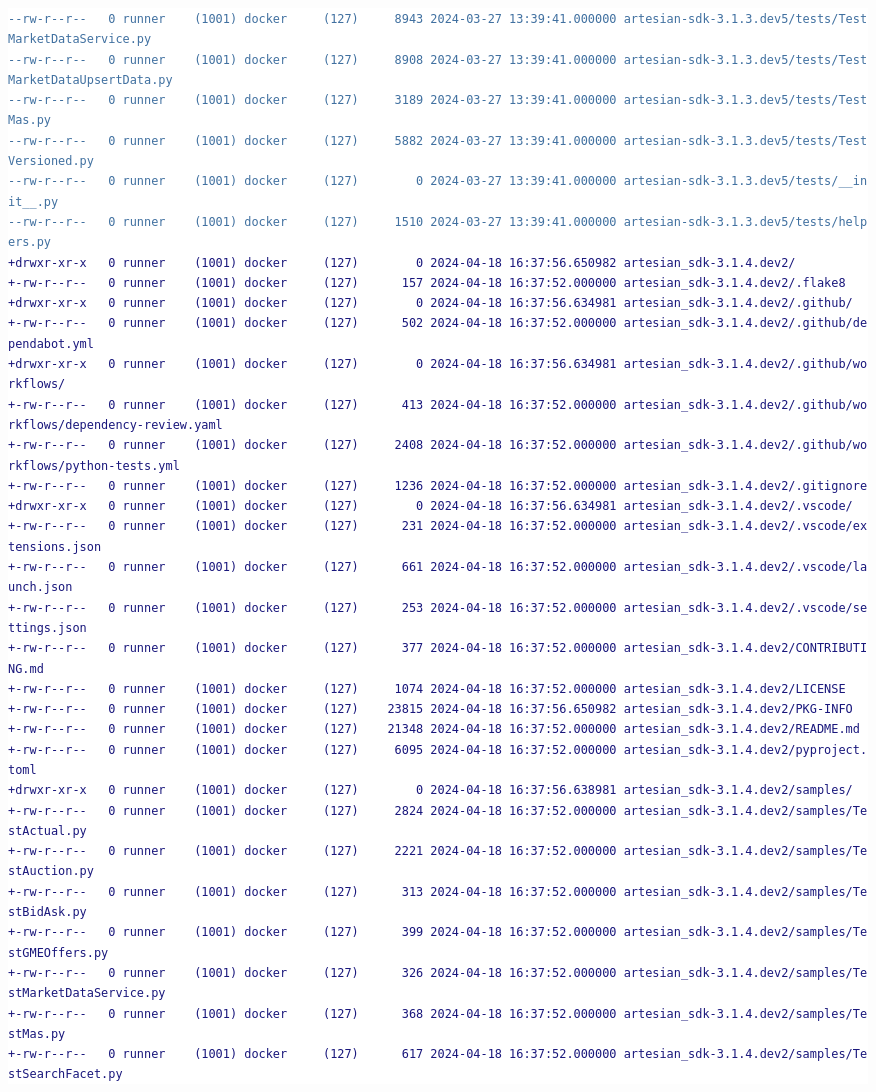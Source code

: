 ```diff
--rw-r--r--   0 runner    (1001) docker     (127)     8943 2024-03-27 13:39:41.000000 artesian-sdk-3.1.3.dev5/tests/TestMarketDataService.py
--rw-r--r--   0 runner    (1001) docker     (127)     8908 2024-03-27 13:39:41.000000 artesian-sdk-3.1.3.dev5/tests/TestMarketDataUpsertData.py
--rw-r--r--   0 runner    (1001) docker     (127)     3189 2024-03-27 13:39:41.000000 artesian-sdk-3.1.3.dev5/tests/TestMas.py
--rw-r--r--   0 runner    (1001) docker     (127)     5882 2024-03-27 13:39:41.000000 artesian-sdk-3.1.3.dev5/tests/TestVersioned.py
--rw-r--r--   0 runner    (1001) docker     (127)        0 2024-03-27 13:39:41.000000 artesian-sdk-3.1.3.dev5/tests/__init__.py
--rw-r--r--   0 runner    (1001) docker     (127)     1510 2024-03-27 13:39:41.000000 artesian-sdk-3.1.3.dev5/tests/helpers.py
+drwxr-xr-x   0 runner    (1001) docker     (127)        0 2024-04-18 16:37:56.650982 artesian_sdk-3.1.4.dev2/
+-rw-r--r--   0 runner    (1001) docker     (127)      157 2024-04-18 16:37:52.000000 artesian_sdk-3.1.4.dev2/.flake8
+drwxr-xr-x   0 runner    (1001) docker     (127)        0 2024-04-18 16:37:56.634981 artesian_sdk-3.1.4.dev2/.github/
+-rw-r--r--   0 runner    (1001) docker     (127)      502 2024-04-18 16:37:52.000000 artesian_sdk-3.1.4.dev2/.github/dependabot.yml
+drwxr-xr-x   0 runner    (1001) docker     (127)        0 2024-04-18 16:37:56.634981 artesian_sdk-3.1.4.dev2/.github/workflows/
+-rw-r--r--   0 runner    (1001) docker     (127)      413 2024-04-18 16:37:52.000000 artesian_sdk-3.1.4.dev2/.github/workflows/dependency-review.yaml
+-rw-r--r--   0 runner    (1001) docker     (127)     2408 2024-04-18 16:37:52.000000 artesian_sdk-3.1.4.dev2/.github/workflows/python-tests.yml
+-rw-r--r--   0 runner    (1001) docker     (127)     1236 2024-04-18 16:37:52.000000 artesian_sdk-3.1.4.dev2/.gitignore
+drwxr-xr-x   0 runner    (1001) docker     (127)        0 2024-04-18 16:37:56.634981 artesian_sdk-3.1.4.dev2/.vscode/
+-rw-r--r--   0 runner    (1001) docker     (127)      231 2024-04-18 16:37:52.000000 artesian_sdk-3.1.4.dev2/.vscode/extensions.json
+-rw-r--r--   0 runner    (1001) docker     (127)      661 2024-04-18 16:37:52.000000 artesian_sdk-3.1.4.dev2/.vscode/launch.json
+-rw-r--r--   0 runner    (1001) docker     (127)      253 2024-04-18 16:37:52.000000 artesian_sdk-3.1.4.dev2/.vscode/settings.json
+-rw-r--r--   0 runner    (1001) docker     (127)      377 2024-04-18 16:37:52.000000 artesian_sdk-3.1.4.dev2/CONTRIBUTING.md
+-rw-r--r--   0 runner    (1001) docker     (127)     1074 2024-04-18 16:37:52.000000 artesian_sdk-3.1.4.dev2/LICENSE
+-rw-r--r--   0 runner    (1001) docker     (127)    23815 2024-04-18 16:37:56.650982 artesian_sdk-3.1.4.dev2/PKG-INFO
+-rw-r--r--   0 runner    (1001) docker     (127)    21348 2024-04-18 16:37:52.000000 artesian_sdk-3.1.4.dev2/README.md
+-rw-r--r--   0 runner    (1001) docker     (127)     6095 2024-04-18 16:37:52.000000 artesian_sdk-3.1.4.dev2/pyproject.toml
+drwxr-xr-x   0 runner    (1001) docker     (127)        0 2024-04-18 16:37:56.638981 artesian_sdk-3.1.4.dev2/samples/
+-rw-r--r--   0 runner    (1001) docker     (127)     2824 2024-04-18 16:37:52.000000 artesian_sdk-3.1.4.dev2/samples/TestActual.py
+-rw-r--r--   0 runner    (1001) docker     (127)     2221 2024-04-18 16:37:52.000000 artesian_sdk-3.1.4.dev2/samples/TestAuction.py
+-rw-r--r--   0 runner    (1001) docker     (127)      313 2024-04-18 16:37:52.000000 artesian_sdk-3.1.4.dev2/samples/TestBidAsk.py
+-rw-r--r--   0 runner    (1001) docker     (127)      399 2024-04-18 16:37:52.000000 artesian_sdk-3.1.4.dev2/samples/TestGMEOffers.py
+-rw-r--r--   0 runner    (1001) docker     (127)      326 2024-04-18 16:37:52.000000 artesian_sdk-3.1.4.dev2/samples/TestMarketDataService.py
+-rw-r--r--   0 runner    (1001) docker     (127)      368 2024-04-18 16:37:52.000000 artesian_sdk-3.1.4.dev2/samples/TestMas.py
+-rw-r--r--   0 runner    (1001) docker     (127)      617 2024-04-18 16:37:52.000000 artesian_sdk-3.1.4.dev2/samples/TestSearchFacet.py
```